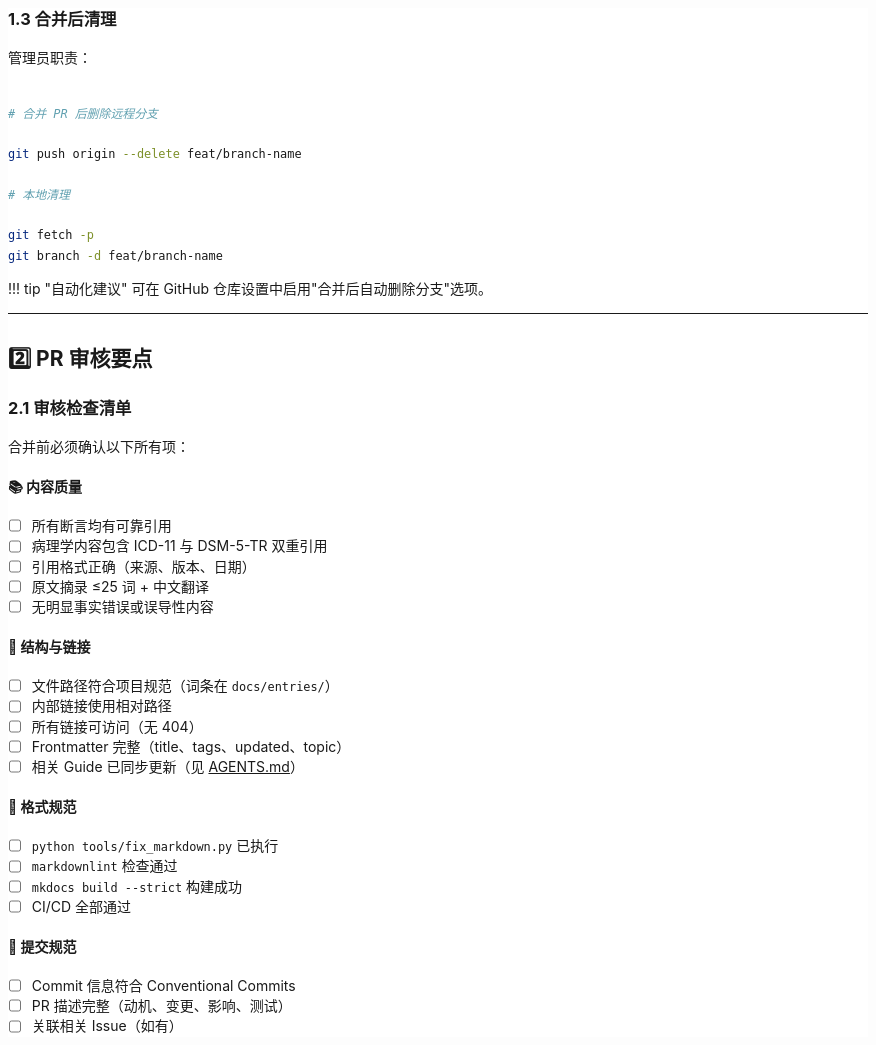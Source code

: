 ### 1.3 合并后清理

管理员职责：

```bash

# 合并 PR 后删除远程分支

git push origin --delete feat/branch-name

# 本地清理

git fetch -p
git branch -d feat/branch-name
```

!!! tip "自动化建议"
    可在 GitHub 仓库设置中启用"合并后自动删除分支"选项。

---

## 2️⃣ PR 审核要点

### 2.1 审核检查清单

合并前必须确认以下所有项：

#### 📚 内容质量

- [ ] 所有断言均有可靠引用
- [ ] 病理学内容包含 ICD-11 与 DSM-5-TR 双重引用
- [ ] 引用格式正确（来源、版本、日期）
- [ ] 原文摘录 ≤25 词 + 中文翻译
- [ ] 无明显事实错误或误导性内容

#### 🔗 结构与链接

- [ ] 文件路径符合项目规范（词条在 `docs/entries/`）
- [ ] 内部链接使用相对路径
- [ ] 所有链接可访问（无 404）
- [ ] Frontmatter 完整（title、tags、updated、topic）
- [ ] 相关 Guide 已同步更新（见 [AGENTS.md](../AGENTS.md#13-索引与链接规范)）

#### 🧹 格式规范

- [ ] `python tools/fix_markdown.py` 已执行
- [ ] `markdownlint` 检查通过
- [ ] `mkdocs build --strict` 构建成功
- [ ] CI/CD 全部通过

#### 📝 提交规范

- [ ] Commit 信息符合 Conventional Commits
- [ ] PR 描述完整（动机、变更、影响、测试）
- [ ] 关联相关 Issue（如有）
